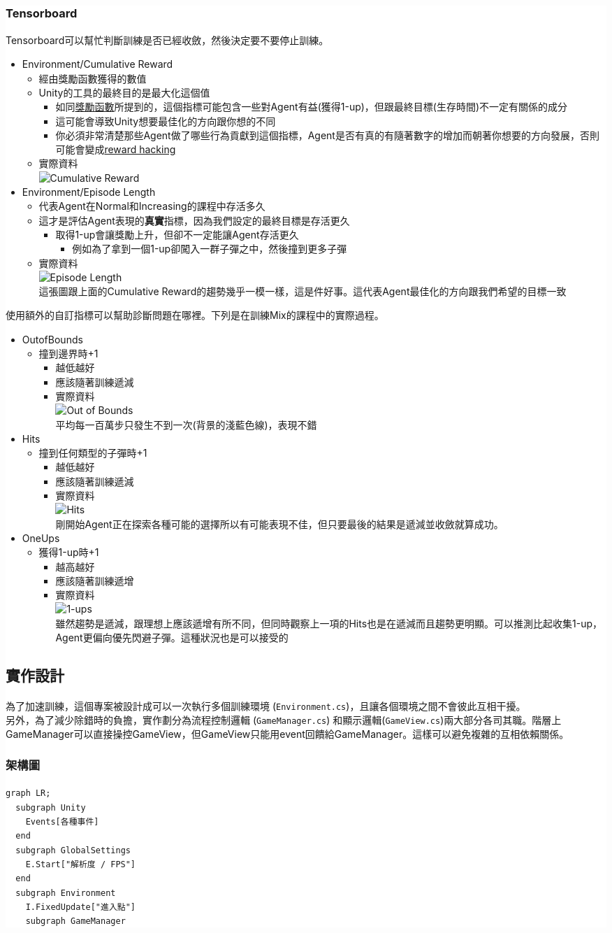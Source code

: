 ### Tensorboard
Tensorboard可以幫忙判斷訓練是否已經收斂，然後決定要不要停止訓練。
- Environment/Cumulative Reward
  - 經由獎勵函數獲得的數值
  - Unity的工具的最終目的是最大化這個值
    - 如同[獎勵函數](#獎勵函數)所提到的，這個指標可能包含一些對Agent有益(獲得1-up)，但跟最終目標(生存時間)不一定有關係的成分
    - 這可能會導致Unity想要最佳化的方向跟你想的不同
    - 你必須非常清楚那些Agent做了哪些行為貢獻到這個指標，Agent是否有真的有隨著數字的增加而朝著你想要的方向發展，否則可能會變成[reward hacking](https://en.wikipedia.org/wiki/AI_alignment#Specification_gaming_and_side_effects)
  - 實際資料  
    ![Cumulative Reward](Documentation/resources/cumulative_reward.png)  
- Environment/Episode Length
  - 代表Agent在Normal和Increasing的課程中存活多久
  - 這才是評估Agent表現的**真實**指標，因為我們設定的最終目標是存活更久
    - 取得1-up會讓獎勵上升，但卻不一定能讓Agent存活更久
      - 例如為了拿到一個1-up卻闖入一群子彈之中，然後撞到更多子彈
  - 實際資料  
    ![Episode Length](Documentation/resources/episode_length.png)  
    這張圖跟上面的Cumulative Reward的趨勢幾乎一模一樣，這是件好事。這代表Agent最佳化的方向跟我們希望的目標一致

使用額外的自訂指標可以幫助診斷問題在哪裡。下列是在訓練Mix的課程中的實際過程。
- OutofBounds
  - 撞到邊界時+1
    - 越低越好
    - 應該隨著訓練遞減
    - 實際資料  
      ![Out of Bounds](Documentation/resources/OutOfBound.png)  
      平均每一百萬步只發生不到一次(背景的淺藍色線)，表現不錯
- Hits
  - 撞到任何類型的子彈時+1
    - 越低越好
    - 應該隨著訓練遞減
    - 實際資料  
      ![Hits](Documentation/resources/hits.png)  
      剛開始Agent正在探索各種可能的選擇所以有可能表現不佳，但只要最後的結果是遞減並收斂就算成功。
- OneUps
  - 獲得1-up時+1
    - 越高越好
    - 應該隨著訓練遞增
    - 實際資料  
      ![1-ups](Documentation/resources/oneups.png)  
      雖然趨勢是遞減，跟理想上應該遞增有所不同，但同時觀察上一項的Hits也是在遞減而且趨勢更明顯。可以推測比起收集1-up，Agent更偏向優先閃避子彈。這種狀況也是可以接受的

## 實作設計
為了加速訓練，這個專案被設計成可以一次執行多個訓練環境 (`Environment.cs`)，且讓各個環境之間不會彼此互相干擾。  
另外，為了減少除錯時的負擔，實作劃分為流程控制邏輯 (`GameManager.cs`) 和顯示邏輯(`GameView.cs`)兩大部分各司其職。階層上GameManager可以直接操控GameView，但GameView只能用event回饋給GameManager。這樣可以避免複雜的互相依賴關係。
### 架構圖
```mermaid
graph LR;
  subgraph Unity
    Events[各種事件]
  end
  subgraph GlobalSettings
    E.Start["解析度 / FPS"]
  end
  subgraph Environment
    I.FixedUpdate["進入點"]
    subgraph GameManager
```